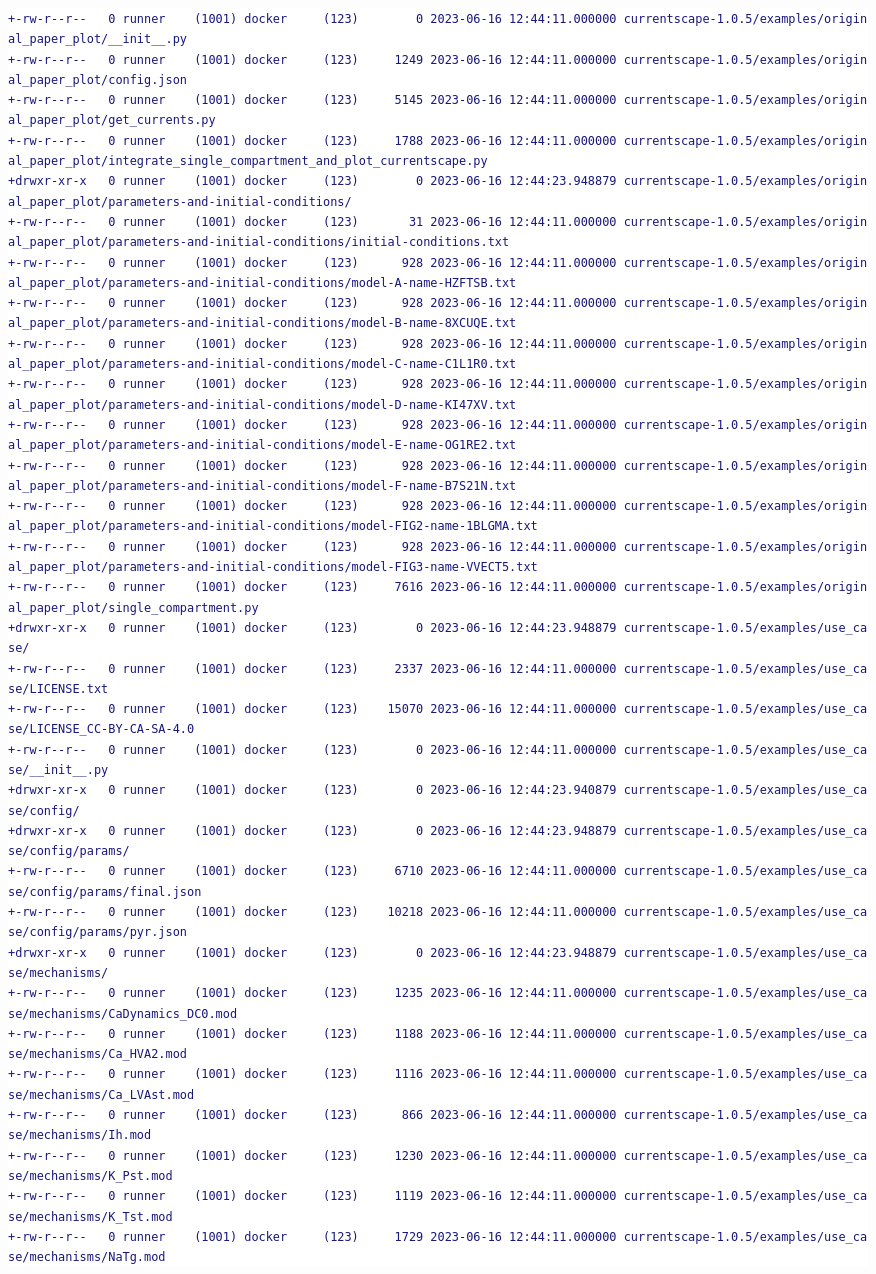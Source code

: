 ```diff
+-rw-r--r--   0 runner    (1001) docker     (123)        0 2023-06-16 12:44:11.000000 currentscape-1.0.5/examples/original_paper_plot/__init__.py
+-rw-r--r--   0 runner    (1001) docker     (123)     1249 2023-06-16 12:44:11.000000 currentscape-1.0.5/examples/original_paper_plot/config.json
+-rw-r--r--   0 runner    (1001) docker     (123)     5145 2023-06-16 12:44:11.000000 currentscape-1.0.5/examples/original_paper_plot/get_currents.py
+-rw-r--r--   0 runner    (1001) docker     (123)     1788 2023-06-16 12:44:11.000000 currentscape-1.0.5/examples/original_paper_plot/integrate_single_compartment_and_plot_currentscape.py
+drwxr-xr-x   0 runner    (1001) docker     (123)        0 2023-06-16 12:44:23.948879 currentscape-1.0.5/examples/original_paper_plot/parameters-and-initial-conditions/
+-rw-r--r--   0 runner    (1001) docker     (123)       31 2023-06-16 12:44:11.000000 currentscape-1.0.5/examples/original_paper_plot/parameters-and-initial-conditions/initial-conditions.txt
+-rw-r--r--   0 runner    (1001) docker     (123)      928 2023-06-16 12:44:11.000000 currentscape-1.0.5/examples/original_paper_plot/parameters-and-initial-conditions/model-A-name-HZFTSB.txt
+-rw-r--r--   0 runner    (1001) docker     (123)      928 2023-06-16 12:44:11.000000 currentscape-1.0.5/examples/original_paper_plot/parameters-and-initial-conditions/model-B-name-8XCUQE.txt
+-rw-r--r--   0 runner    (1001) docker     (123)      928 2023-06-16 12:44:11.000000 currentscape-1.0.5/examples/original_paper_plot/parameters-and-initial-conditions/model-C-name-C1L1R0.txt
+-rw-r--r--   0 runner    (1001) docker     (123)      928 2023-06-16 12:44:11.000000 currentscape-1.0.5/examples/original_paper_plot/parameters-and-initial-conditions/model-D-name-KI47XV.txt
+-rw-r--r--   0 runner    (1001) docker     (123)      928 2023-06-16 12:44:11.000000 currentscape-1.0.5/examples/original_paper_plot/parameters-and-initial-conditions/model-E-name-OG1RE2.txt
+-rw-r--r--   0 runner    (1001) docker     (123)      928 2023-06-16 12:44:11.000000 currentscape-1.0.5/examples/original_paper_plot/parameters-and-initial-conditions/model-F-name-B7S21N.txt
+-rw-r--r--   0 runner    (1001) docker     (123)      928 2023-06-16 12:44:11.000000 currentscape-1.0.5/examples/original_paper_plot/parameters-and-initial-conditions/model-FIG2-name-1BLGMA.txt
+-rw-r--r--   0 runner    (1001) docker     (123)      928 2023-06-16 12:44:11.000000 currentscape-1.0.5/examples/original_paper_plot/parameters-and-initial-conditions/model-FIG3-name-VVECT5.txt
+-rw-r--r--   0 runner    (1001) docker     (123)     7616 2023-06-16 12:44:11.000000 currentscape-1.0.5/examples/original_paper_plot/single_compartment.py
+drwxr-xr-x   0 runner    (1001) docker     (123)        0 2023-06-16 12:44:23.948879 currentscape-1.0.5/examples/use_case/
+-rw-r--r--   0 runner    (1001) docker     (123)     2337 2023-06-16 12:44:11.000000 currentscape-1.0.5/examples/use_case/LICENSE.txt
+-rw-r--r--   0 runner    (1001) docker     (123)    15070 2023-06-16 12:44:11.000000 currentscape-1.0.5/examples/use_case/LICENSE_CC-BY-CA-SA-4.0
+-rw-r--r--   0 runner    (1001) docker     (123)        0 2023-06-16 12:44:11.000000 currentscape-1.0.5/examples/use_case/__init__.py
+drwxr-xr-x   0 runner    (1001) docker     (123)        0 2023-06-16 12:44:23.940879 currentscape-1.0.5/examples/use_case/config/
+drwxr-xr-x   0 runner    (1001) docker     (123)        0 2023-06-16 12:44:23.948879 currentscape-1.0.5/examples/use_case/config/params/
+-rw-r--r--   0 runner    (1001) docker     (123)     6710 2023-06-16 12:44:11.000000 currentscape-1.0.5/examples/use_case/config/params/final.json
+-rw-r--r--   0 runner    (1001) docker     (123)    10218 2023-06-16 12:44:11.000000 currentscape-1.0.5/examples/use_case/config/params/pyr.json
+drwxr-xr-x   0 runner    (1001) docker     (123)        0 2023-06-16 12:44:23.948879 currentscape-1.0.5/examples/use_case/mechanisms/
+-rw-r--r--   0 runner    (1001) docker     (123)     1235 2023-06-16 12:44:11.000000 currentscape-1.0.5/examples/use_case/mechanisms/CaDynamics_DC0.mod
+-rw-r--r--   0 runner    (1001) docker     (123)     1188 2023-06-16 12:44:11.000000 currentscape-1.0.5/examples/use_case/mechanisms/Ca_HVA2.mod
+-rw-r--r--   0 runner    (1001) docker     (123)     1116 2023-06-16 12:44:11.000000 currentscape-1.0.5/examples/use_case/mechanisms/Ca_LVAst.mod
+-rw-r--r--   0 runner    (1001) docker     (123)      866 2023-06-16 12:44:11.000000 currentscape-1.0.5/examples/use_case/mechanisms/Ih.mod
+-rw-r--r--   0 runner    (1001) docker     (123)     1230 2023-06-16 12:44:11.000000 currentscape-1.0.5/examples/use_case/mechanisms/K_Pst.mod
+-rw-r--r--   0 runner    (1001) docker     (123)     1119 2023-06-16 12:44:11.000000 currentscape-1.0.5/examples/use_case/mechanisms/K_Tst.mod
+-rw-r--r--   0 runner    (1001) docker     (123)     1729 2023-06-16 12:44:11.000000 currentscape-1.0.5/examples/use_case/mechanisms/NaTg.mod
```